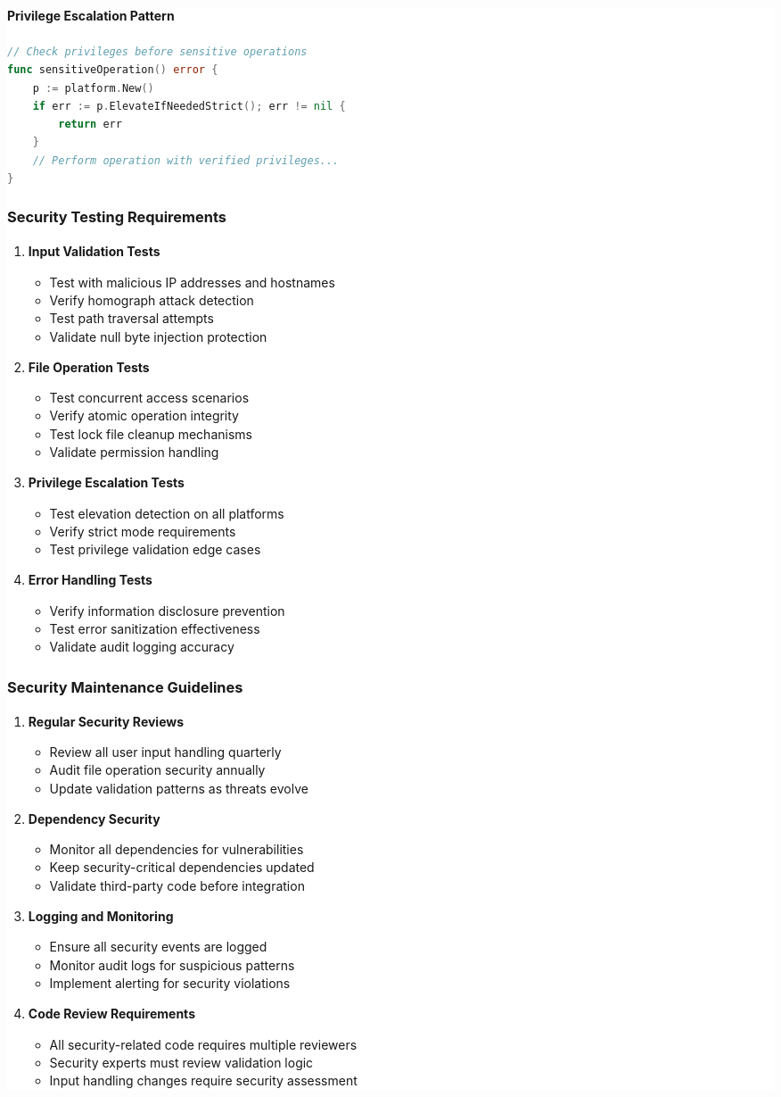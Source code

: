 #### Privilege Escalation Pattern
```go
// Check privileges before sensitive operations
func sensitiveOperation() error {
    p := platform.New()
    if err := p.ElevateIfNeededStrict(); err != nil {
        return err
    }
    // Perform operation with verified privileges...
}
```

### Security Testing Requirements

1. **Input Validation Tests**
   - Test with malicious IP addresses and hostnames
   - Verify homograph attack detection
   - Test path traversal attempts
   - Validate null byte injection protection

2. **File Operation Tests**
   - Test concurrent access scenarios
   - Verify atomic operation integrity
   - Test lock file cleanup mechanisms
   - Validate permission handling

3. **Privilege Escalation Tests**
   - Test elevation detection on all platforms
   - Verify strict mode requirements
   - Test privilege validation edge cases

4. **Error Handling Tests**
   - Verify information disclosure prevention
   - Test error sanitization effectiveness
   - Validate audit logging accuracy

### Security Maintenance Guidelines

1. **Regular Security Reviews**
   - Review all user input handling quarterly
   - Audit file operation security annually
   - Update validation patterns as threats evolve

2. **Dependency Security**
   - Monitor all dependencies for vulnerabilities
   - Keep security-critical dependencies updated
   - Validate third-party code before integration

3. **Logging and Monitoring**
   - Ensure all security events are logged
   - Monitor audit logs for suspicious patterns
   - Implement alerting for security violations

4. **Code Review Requirements**
   - All security-related code requires multiple reviewers
   - Security experts must review validation logic
   - Input handling changes require security assessment
